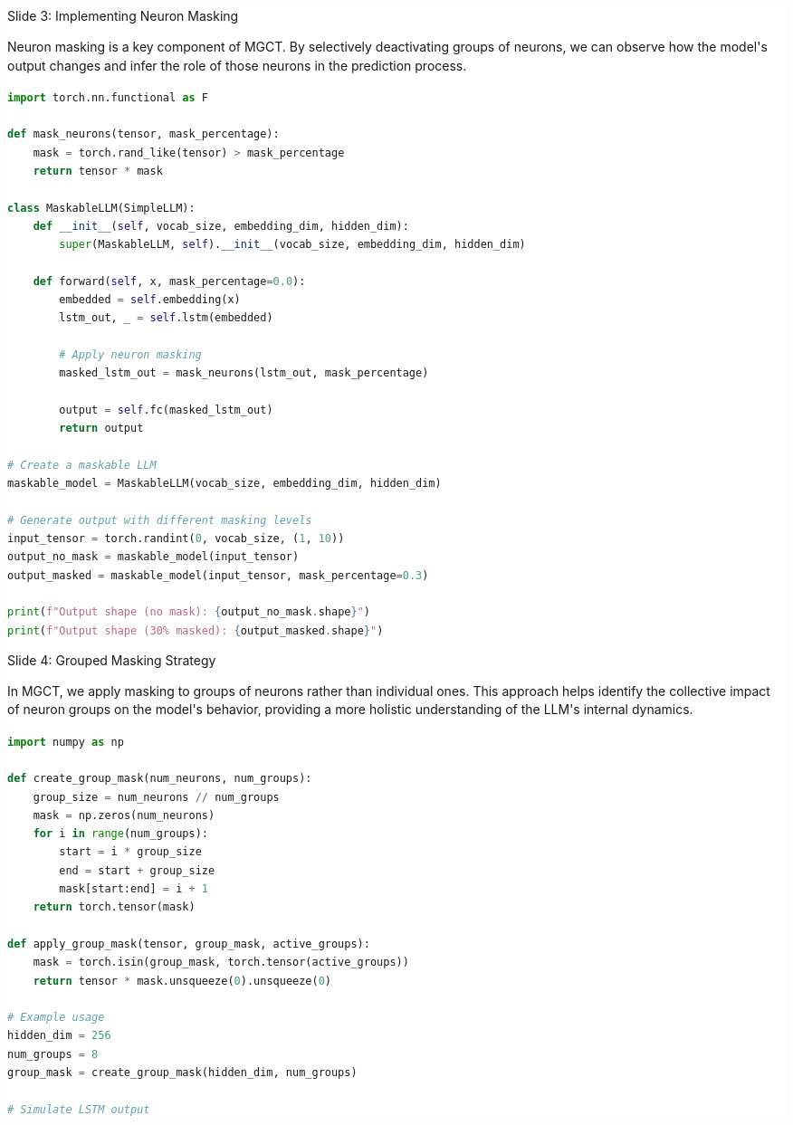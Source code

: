 Slide 3: Implementing Neuron Masking

Neuron masking is a key component of MGCT. By selectively deactivating groups of neurons, we can observe how the model's output changes and infer the role of those neurons in the prediction process.

```python
import torch.nn.functional as F

def mask_neurons(tensor, mask_percentage):
    mask = torch.rand_like(tensor) > mask_percentage
    return tensor * mask

class MaskableLLM(SimpleLLM):
    def __init__(self, vocab_size, embedding_dim, hidden_dim):
        super(MaskableLLM, self).__init__(vocab_size, embedding_dim, hidden_dim)

    def forward(self, x, mask_percentage=0.0):
        embedded = self.embedding(x)
        lstm_out, _ = self.lstm(embedded)
        
        # Apply neuron masking
        masked_lstm_out = mask_neurons(lstm_out, mask_percentage)
        
        output = self.fc(masked_lstm_out)
        return output

# Create a maskable LLM
maskable_model = MaskableLLM(vocab_size, embedding_dim, hidden_dim)

# Generate output with different masking levels
input_tensor = torch.randint(0, vocab_size, (1, 10))
output_no_mask = maskable_model(input_tensor)
output_masked = maskable_model(input_tensor, mask_percentage=0.3)

print(f"Output shape (no mask): {output_no_mask.shape}")
print(f"Output shape (30% masked): {output_masked.shape}")
```

Slide 4: Grouped Masking Strategy

In MGCT, we apply masking to groups of neurons rather than individual ones. This approach helps identify the collective impact of neuron groups on the model's behavior, providing a more holistic understanding of the LLM's internal dynamics.

```python
import numpy as np

def create_group_mask(num_neurons, num_groups):
    group_size = num_neurons // num_groups
    mask = np.zeros(num_neurons)
    for i in range(num_groups):
        start = i * group_size
        end = start + group_size
        mask[start:end] = i + 1
    return torch.tensor(mask)

def apply_group_mask(tensor, group_mask, active_groups):
    mask = torch.isin(group_mask, torch.tensor(active_groups))
    return tensor * mask.unsqueeze(0).unsqueeze(0)

# Example usage
hidden_dim = 256
num_groups = 8
group_mask = create_group_mask(hidden_dim, num_groups)

# Simulate LSTM output
```